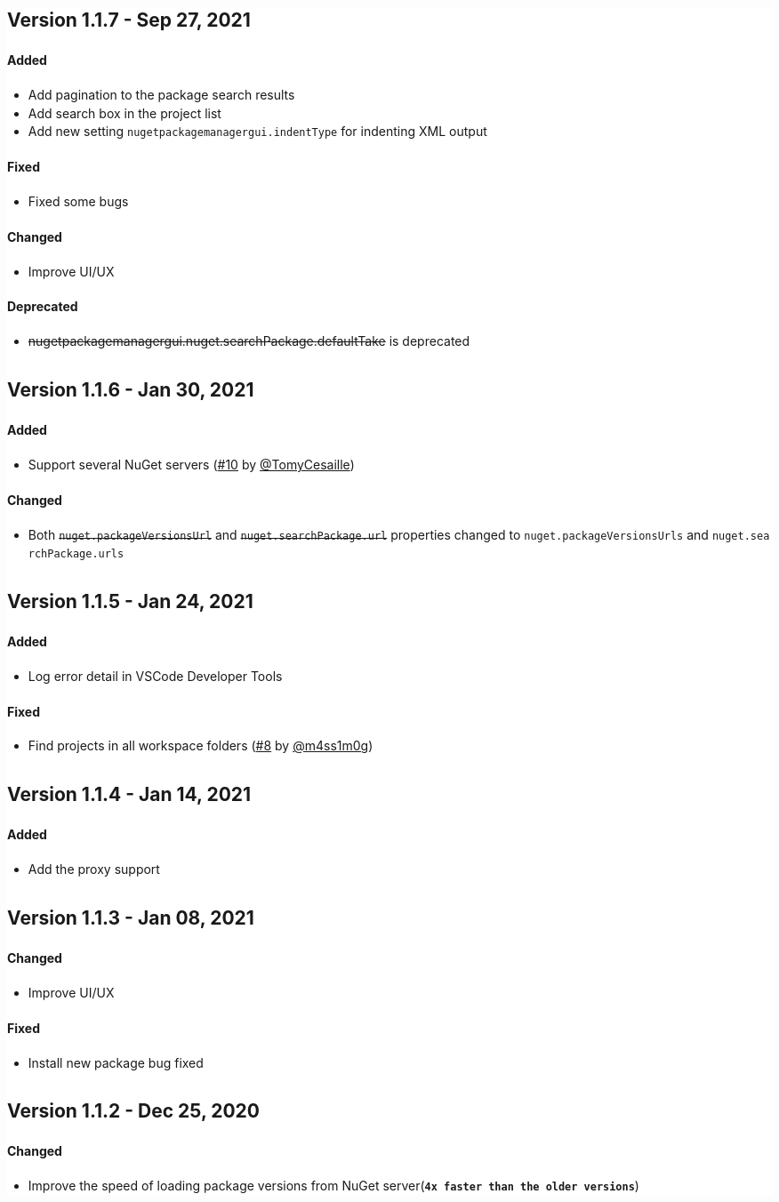 ## Version 1.1.7 - Sep 27, 2021
#### Added
*  Add pagination to the package search results 
*  Add search box in the project list
*  Add new setting `nugetpackagemanagergui.indentType` for indenting XML output
#### Fixed
*  Fixed some bugs
#### Changed
* Improve UI/UX

#### Deprecated
* ~~nugetpackagemanagergui.nuget.searchPackage.defaultTake~~ is deprecated


## Version 1.1.6 - Jan 30, 2021
#### Added
*  Support several NuGet servers ([#10](https://github.com/aliasadidev/vscode-npm-gui/pull/10) by [@TomyCesaille](https://github.com/TomyCesaille))
#### Changed
* Both ~~`nuget.packageVersionsUrl`~~ and ~~`nuget.searchPackage.url`~~ properties changed to `nuget.packageVersionsUrls` and `nuget.searchPackage.urls`

## Version 1.1.5 - Jan 24, 2021
#### Added
* Log error detail in VSCode Developer Tools
#### Fixed
*  Find projects in all workspace folders ([#8](https://github.com/aliasadidev/vscode-npm-gui/pull/8) by [@m4ss1m0g](https://github.com/m4ss1m0g))

## Version 1.1.4 - Jan 14, 2021
#### Added
* Add the proxy support


## Version 1.1.3 - Jan 08, 2021
#### Changed
* Improve UI/UX

#### Fixed
* Install new package bug fixed

## Version 1.1.2 - Dec 25, 2020
#### Changed
* Improve the speed of loading package versions from NuGet server(**`4x faster than the older versions`**)
